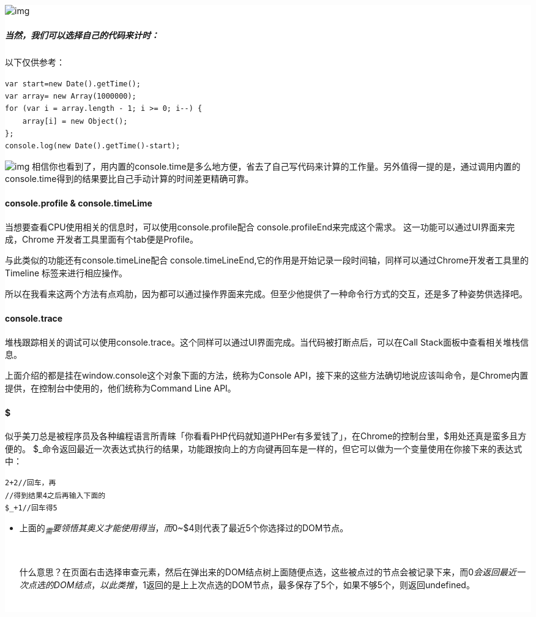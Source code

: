 ![img](http://7xjdah.com1.z0.glb.clouddn.com/pic2016051616.png)

##### 当然，我们可以选择自己的代码来计时：

以下仅供参考：

```
var start=new Date().getTime();
var array= new Array(1000000);
for (var i = array.length - 1; i >= 0; i--) {
    array[i] = new Object();
};
console.log(new Date().getTime()-start);

```



![img](http://7xjdah.com1.z0.glb.clouddn.com/pic2016051617.png)
相信你也看到了，用内置的console.time是多么地方便，省去了自己写代码来计算的工作量。另外值得一提的是，通过调用内置的console.time得到的结果要比自己手动计算的时间差更精确可靠。

#### console.profile & console.timeLime

当想要查看CPU使用相关的信息时，可以使用console.profile配合 console.profileEnd来完成这个需求。
这一功能可以通过UI界面来完成，Chrome 开发者工具里面有个tab便是Profile。

与此类似的功能还有console.timeLine配合 console.timeLineEnd,它的作用是开始记录一段时间轴，同样可以通过Chrome开发者工具里的Timeline 标签来进行相应操作。

所以在我看来这两个方法有点鸡肋，因为都可以通过操作界面来完成。但至少他提供了一种命令行方式的交互，还是多了种姿势供选择吧。

#### console.trace

堆栈跟踪相关的调试可以使用console.trace。这个同样可以通过UI界面完成。当代码被打断点后，可以在Call Stack面板中查看相关堆栈信息。

上面介绍的都是挂在window.console这个对象下面的方法，统称为Console API，接下来的这些方法确切地说应该叫命令，是Chrome内置提供，在控制台中使用的，他们统称为Command Line API。

#### $

似乎美刀总是被程序员及各种编程语言所青睐「你看看PHP代码就知道PHPer有多爱钱了」，在Chrome的控制台里，$用处还真是蛮多且方便的。
$_命令返回最近一次表达式执行的结果，功能跟按向上的方向键再回车是一样的，但它可以做为一个变量使用在你接下来的表达式中：

```
2+2//回车，再
//得到结果4之后再输入下面的
$_+1//回车得5

```

- 上面的$_需要领悟其奥义才能使用得当，而$0~$4则代表了最近5个你选择过的DOM节点。

  ​

  什么意思？在页面右击选择审查元素，然后在弹出来的DOM结点树上面随便点选，这些被点过的节点会被记录下来，而$0会返回最近一次点选的DOM结点，以此类推，$1返回的是上上次点选的DOM节点，最多保存了5个，如果不够5个，则返回undefined。

  ​
